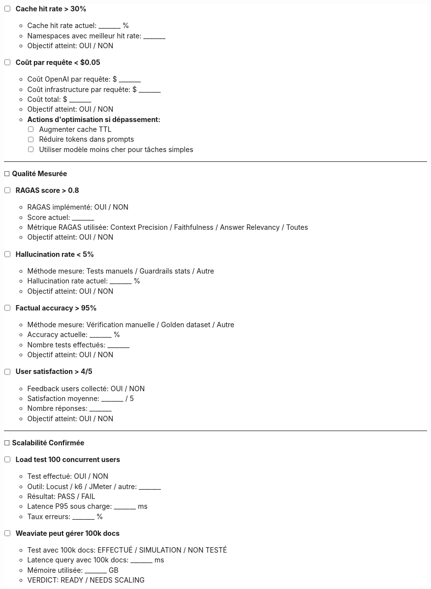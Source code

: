 - [ ] **Cache hit rate > 30%**
  - Cache hit rate actuel: _______ %
  - Namespaces avec meilleur hit rate: _______
  - Objectif atteint: OUI / NON

- [ ] **Coût par requête < $0.05**
  - Coût OpenAI par requête: $ _______
  - Coût infrastructure par requête: $ _______
  - Coût total: $ _______
  - Objectif atteint: OUI / NON
  - **Actions d'optimisation si dépassement:**
    - [ ] Augmenter cache TTL
    - [ ] Réduire tokens dans prompts
    - [ ] Utiliser modèle moins cher pour tâches simples

---

☐ **Qualité Mesurée**

- [ ] **RAGAS score > 0.8**
  - RAGAS implémenté: OUI / NON
  - Score actuel: _______
  - Métrique RAGAS utilisée: Context Precision / Faithfulness / Answer Relevancy / Toutes
  - Objectif atteint: OUI / NON

- [ ] **Hallucination rate < 5%**
  - Méthode mesure: Tests manuels / Guardrails stats / Autre
  - Hallucination rate actuel: _______ %
  - Objectif atteint: OUI / NON

- [ ] **Factual accuracy > 95%**
  - Méthode mesure: Vérification manuelle / Golden dataset / Autre
  - Accuracy actuelle: _______ %
  - Nombre tests effectués: _______
  - Objectif atteint: OUI / NON

- [ ] **User satisfaction > 4/5**
  - Feedback users collecté: OUI / NON
  - Satisfaction moyenne: _______ / 5
  - Nombre réponses: _______
  - Objectif atteint: OUI / NON

---

☐ **Scalabilité Confirmée**

- [ ] **Load test 100 concurrent users**
  - Test effectué: OUI / NON
  - Outil: Locust / k6 / JMeter / autre: _______
  - Résultat: PASS / FAIL
  - Latence P95 sous charge: _______ ms
  - Taux erreurs: _______ %

- [ ] **Weaviate peut gérer 100k docs**
  - Test avec 100k docs: EFFECTUÉ / SIMULATION / NON TESTÉ
  - Latence query avec 100k docs: _______ ms
  - Mémoire utilisée: _______ GB
  - VERDICT: READY / NEEDS SCALING
